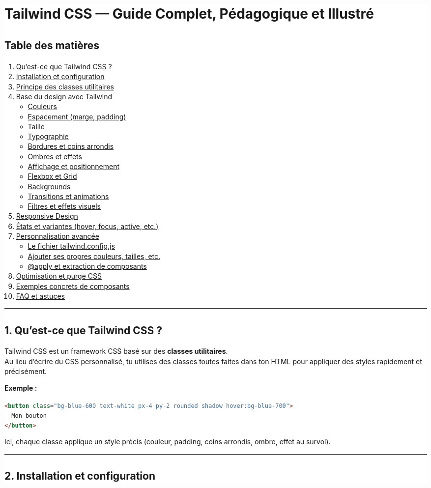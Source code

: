 # Tailwind CSS — Guide Complet, Pédagogique et Illustré

## Table des matières

1. [Qu’est-ce que Tailwind CSS ?](#quest-ce-que-tailwind-css-)
2. [Installation et configuration](#installation-et-configuration)
3. [Principe des classes utilitaires](#principe-des-classes-utilitaires)
4. [Base du design avec Tailwind](#base-du-design-avec-tailwind)
   - [Couleurs](#couleurs)
   - [Espacement (marge, padding)](#espacement-marge-padding)
   - [Taille](#taille)
   - [Typographie](#typographie)
   - [Bordures et coins arrondis](#bordures-et-coins-arrondis)
   - [Ombres et effets](#ombres-et-effets)
   - [Affichage et positionnement](#affichage-et-positionnement)
   - [Flexbox et Grid](#flexbox-et-grid)
   - [Backgrounds](#backgrounds)
   - [Transitions et animations](#transitions-et-animations)
   - [Filtres et effets visuels](#filtres-et-effets-visuels)
5. [Responsive Design](#responsive-design)
6. [États et variantes (hover, focus, active, etc.)](#etats-et-variantes-hover-focus-active-etc)
7. [Personnalisation avancée](#personnalisation-avancée)
   - [Le fichier tailwind.config.js](#le-fichier-tailwindconfigjs)
   - [Ajouter ses propres couleurs, tailles, etc.](#ajouter-ses-propres-couleurs-tailles-etc)
   - [@apply et extraction de composants](#apply-et-extraction-de-composants)
8. [Optimisation et purge CSS](#optimisation-et-purge-css)
9. [Exemples concrets de composants](#exemples-concrets-de-composants)
10. [FAQ et astuces](#faq-et-astuces)

---

## 1. Qu’est-ce que Tailwind CSS ?

Tailwind CSS est un framework CSS basé sur des **classes utilitaires**.  
Au lieu d’écrire du CSS personnalisé, tu utilises des classes toutes faites dans ton HTML pour appliquer des styles rapidement et précisément.

**Exemple :**
```html
<button class="bg-blue-600 text-white px-4 py-2 rounded shadow hover:bg-blue-700">
  Mon bouton
</button>
```
Ici, chaque classe applique un style précis (couleur, padding, coins arrondis, ombre, effet au survol).

---

## 2. Installation et configuration
